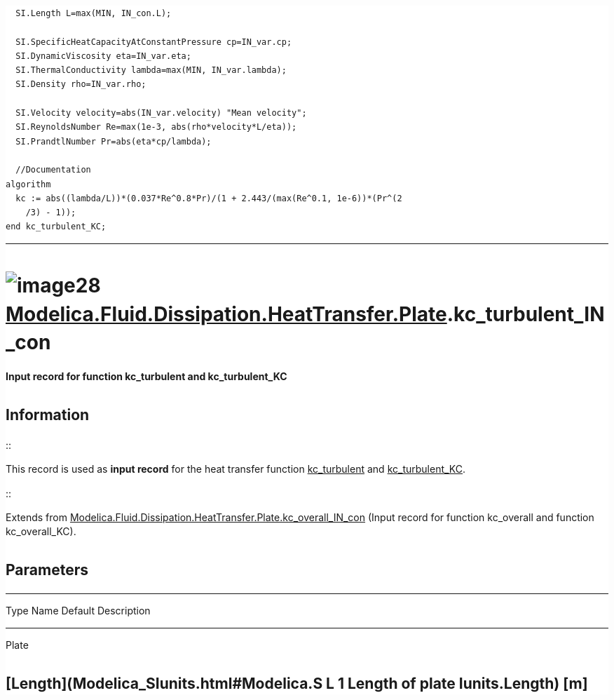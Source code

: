       SI.Length L=max(MIN, IN_con.L);

      SI.SpecificHeatCapacityAtConstantPressure cp=IN_var.cp;
      SI.DynamicViscosity eta=IN_var.eta;
      SI.ThermalConductivity lambda=max(MIN, IN_var.lambda);
      SI.Density rho=IN_var.rho;

      SI.Velocity velocity=abs(IN_var.velocity) "Mean velocity";
      SI.ReynoldsNumber Re=max(1e-3, abs(rho*velocity*L/eta));
      SI.PrandtlNumber Pr=abs(eta*cp/lambda);

      //Documentation
    algorithm 
      kc := abs((lambda/L))*(0.037*Re^0.8*Pr)/(1 + 2.443/(max(Re^0.1, 1e-6))*(Pr^(2
        /3) - 1));
    end kc_turbulent_KC;

* * * * *

![image28](Modelica.Fluid.Dissipation.HeatTransfer.Plate.kc_turbulent_IN_conI.png) [Modelica.Fluid.Dissipation.HeatTransfer.Plate](Modelica_Fluid_Dissipation_HeatTransfer_Plate.html#Modelica.Fluid.Dissipation.HeatTransfer.Plate).kc\_turbulent\_IN\_con
===========================================================================================================================================================================================================================================================

**Input record for function kc\_turbulent and kc\_turbulent\_KC**

Information
-----------

::

This record is used as **input record** for the heat transfer function
[kc\_turbulent](Modelica_Fluid_Dissipation_HeatTransfer_Plate.html#Modelica.Fluid.Dissipation.HeatTransfer.Plate.kc_turbulent)
and
[kc\_turbulent\_KC](Modelica_Fluid_Dissipation_HeatTransfer_Plate.html#Modelica.Fluid.Dissipation.HeatTransfer.Plate.kc_turbulent_KC).

::

Extends from
[Modelica.Fluid.Dissipation.HeatTransfer.Plate.kc\_overall\_IN\_con](Modelica_Fluid_Dissipation_HeatTransfer_Plate.html#Modelica.Fluid.Dissipation.HeatTransfer.Plate.kc_overall_IN_con)
(Input record for function kc\_overall and function kc\_overall\_KC).

Parameters
----------

  --------------------------------------------------------------------------
  Type                                      Name   Default  Description
  ----------------------------------------- ------ -------- ----------------
  Plate                                                     

  [Length](Modelica_SIunits.html#Modelica.S L      1        Length of plate
  Iunits.Length)                                            [m]
  --------------------------------------------------------------------------
